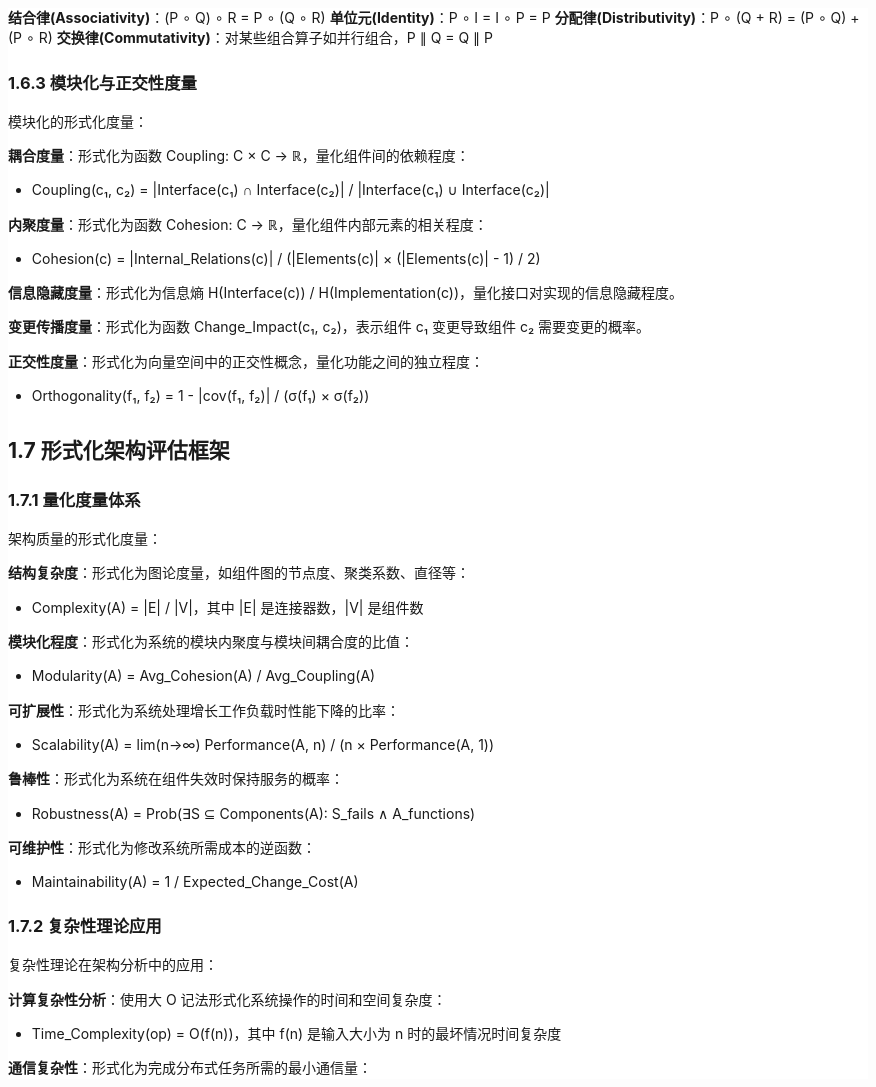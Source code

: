 **结合律(Associativity)**：(P ∘ Q) ∘ R = P ∘ (Q ∘ R)
**单位元(Identity)**：P ∘ I = I ∘ P = P
**分配律(Distributivity)**：P ∘ (Q + R) = (P ∘ Q) + (P ∘ R)
**交换律(Commutativity)**：对某些组合算子如并行组合，P ∥ Q = Q ∥ P

### 1.6.3 模块化与正交性度量

模块化的形式化度量：

**耦合度量**：形式化为函数 Coupling: C × C → ℝ，量化组件间的依赖程度：

- Coupling(c₁, c₂) = |Interface(c₁) ∩ Interface(c₂)| / |Interface(c₁) ∪ Interface(c₂)|

**内聚度量**：形式化为函数 Cohesion: C → ℝ，量化组件内部元素的相关程度：

- Cohesion(c) = |Internal_Relations(c)| / (|Elements(c)| × (|Elements(c)| - 1) / 2)

**信息隐藏度量**：形式化为信息熵 H(Interface(c)) / H(Implementation(c))，量化接口对实现的信息隐藏程度。

**变更传播度量**：形式化为函数 Change_Impact(c₁, c₂)，表示组件 c₁ 变更导致组件 c₂ 需要变更的概率。

**正交性度量**：形式化为向量空间中的正交性概念，量化功能之间的独立程度：

- Orthogonality(f₁, f₂) = 1 - |cov(f₁, f₂)| / (σ(f₁) × σ(f₂))

## 1.7 形式化架构评估框架

### 1.7.1 量化度量体系

架构质量的形式化度量：

**结构复杂度**：形式化为图论度量，如组件图的节点度、聚类系数、直径等：

- Complexity(A) = |E| / |V|，其中 |E| 是连接器数，|V| 是组件数

**模块化程度**：形式化为系统的模块内聚度与模块间耦合度的比值：

- Modularity(A) = Avg_Cohesion(A) / Avg_Coupling(A)

**可扩展性**：形式化为系统处理增长工作负载时性能下降的比率：

- Scalability(A) = lim(n→∞) Performance(A, n) / (n × Performance(A, 1))

**鲁棒性**：形式化为系统在组件失效时保持服务的概率：

- Robustness(A) = Prob(∃S ⊆ Components(A): S_fails ∧ A_functions)

**可维护性**：形式化为修改系统所需成本的逆函数：

- Maintainability(A) = 1 / Expected_Change_Cost(A)

### 1.7.2 复杂性理论应用

复杂性理论在架构分析中的应用：

**计算复杂性分析**：使用大 O 记法形式化系统操作的时间和空间复杂度：

- Time_Complexity(op) = O(f(n))，其中 f(n) 是输入大小为 n 时的最坏情况时间复杂度

**通信复杂性**：形式化为完成分布式任务所需的最小通信量：
